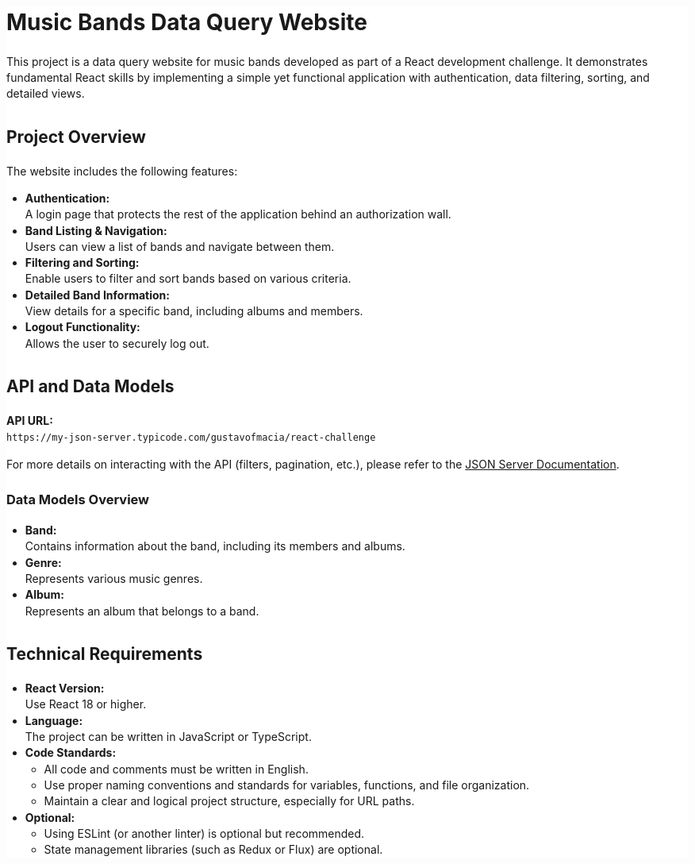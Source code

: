 # Music Bands Data Query Website

This project is a data query website for music bands developed as part of a React development challenge. It demonstrates fundamental React skills by implementing a simple yet functional application with authentication, data filtering, sorting, and detailed views.

## Project Overview

The website includes the following features:

- **Authentication:**  
  A login page that protects the rest of the application behind an authorization wall.
- **Band Listing & Navigation:**  
  Users can view a list of bands and navigate between them.
- **Filtering and Sorting:**  
  Enable users to filter and sort bands based on various criteria.
- **Detailed Band Information:**  
  View details for a specific band, including albums and members.
- **Logout Functionality:**  
  Allows the user to securely log out.

## API and Data Models

**API URL:**  
`https://my-json-server.typicode.com/gustavofmacia/react-challenge`

For more details on interacting with the API (filters, pagination, etc.), please refer to the [JSON Server Documentation](https://github.com/typicode/json-server/tree/v0).

### Data Models Overview

- **Band:**  
  Contains information about the band, including its members and albums.
- **Genre:**  
  Represents various music genres.
- **Album:**  
  Represents an album that belongs to a band.

## Technical Requirements

- **React Version:**  
  Use React 18 or higher.
- **Language:**  
  The project can be written in JavaScript or TypeScript.
- **Code Standards:**
  - All code and comments must be written in English.
  - Use proper naming conventions and standards for variables, functions, and file organization.
  - Maintain a clear and logical project structure, especially for URL paths.
- **Optional:**
  - Using ESLint (or another linter) is optional but recommended.
  - State management libraries (such as Redux or Flux) are optional.
